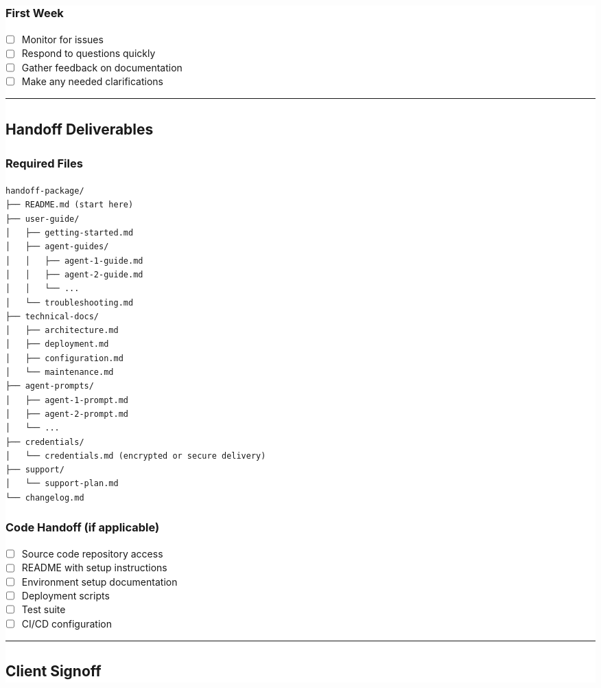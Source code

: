 ### First Week

- [ ] Monitor for issues
- [ ] Respond to questions quickly
- [ ] Gather feedback on documentation
- [ ] Make any needed clarifications

---

## Handoff Deliverables

### Required Files

```
handoff-package/
├── README.md (start here)
├── user-guide/
│   ├── getting-started.md
│   ├── agent-guides/
│   │   ├── agent-1-guide.md
│   │   ├── agent-2-guide.md
│   │   └── ...
│   └── troubleshooting.md
├── technical-docs/
│   ├── architecture.md
│   ├── deployment.md
│   ├── configuration.md
│   └── maintenance.md
├── agent-prompts/
│   ├── agent-1-prompt.md
│   ├── agent-2-prompt.md
│   └── ...
├── credentials/
│   └── credentials.md (encrypted or secure delivery)
├── support/
│   └── support-plan.md
└── changelog.md
```

### Code Handoff (if applicable)

- [ ] Source code repository access
- [ ] README with setup instructions
- [ ] Environment setup documentation
- [ ] Deployment scripts
- [ ] Test suite
- [ ] CI/CD configuration

---

## Client Signoff
